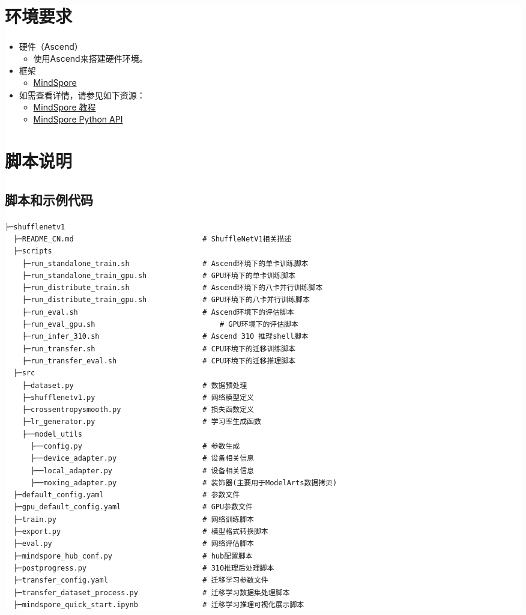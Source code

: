 # 环境要求

- 硬件（Ascend）
    - 使用Ascend来搭建硬件环境。
- 框架
    - [MindSpore](https://www.mindspore.cn/install)
- 如需查看详情，请参见如下资源：
    - [MindSpore 教程](https://www.mindspore.cn/tutorials/zh-CN/master/index.html)
    - [MindSpore Python API](https://www.mindspore.cn/docs/api/zh-CN/master/index.html)

# 脚本说明

## 脚本和示例代码

```shell
├─shufflenetv1
  ├─README_CN.md                              # ShuffleNetV1相关描述
  ├─scripts
    ├─run_standalone_train.sh                 # Ascend环境下的单卡训练脚本
    ├─run_standalone_train_gpu.sh             # GPU环境下的单卡训练脚本
    ├─run_distribute_train.sh                 # Ascend环境下的八卡并行训练脚本
    ├─run_distribute_train_gpu.sh             # GPU环境下的八卡并行训练脚本
    ├─run_eval.sh                             # Ascend环境下的评估脚本
    ├─run_eval_gpu.sh                             # GPU环境下的评估脚本
    ├─run_infer_310.sh                        # Ascend 310 推理shell脚本
    ├─run_transfer.sh                         # CPU环境下的迁移训练脚本
    ├─run_transfer_eval.sh                    # CPU环境下的迁移推理脚本
  ├─src
    ├─dataset.py                              # 数据预处理
    ├─shufflenetv1.py                         # 网络模型定义
    ├─crossentropysmooth.py                   # 损失函数定义
    ├─lr_generator.py                         # 学习率生成函数
    ├──model_utils
      ├──config.py                            # 参数生成
      ├──device_adapter.py                    # 设备相关信息
      ├──local_adapter.py                     # 设备相关信息
      ├──moxing_adapter.py                    # 装饰器(主要用于ModelArts数据拷贝)
  ├─default_config.yaml                       # 参数文件
  ├─gpu_default_config.yaml                   # GPU参数文件
  ├─train.py                                  # 网络训练脚本
  ├─export.py                                 # 模型格式转换脚本
  ├─eval.py                                   # 网络评估脚本
  ├─mindspore_hub_conf.py                     # hub配置脚本
  ├─postprogress.py                           # 310推理后处理脚本
  ├─transfer_config.yaml                      # 迁移学习参数文件
  ├─transfer_dataset_process.py               # 迁移学习数据集处理脚本
  ├─mindspore_quick_start.ipynb               # 迁移学习推理可视化展示脚本
```
